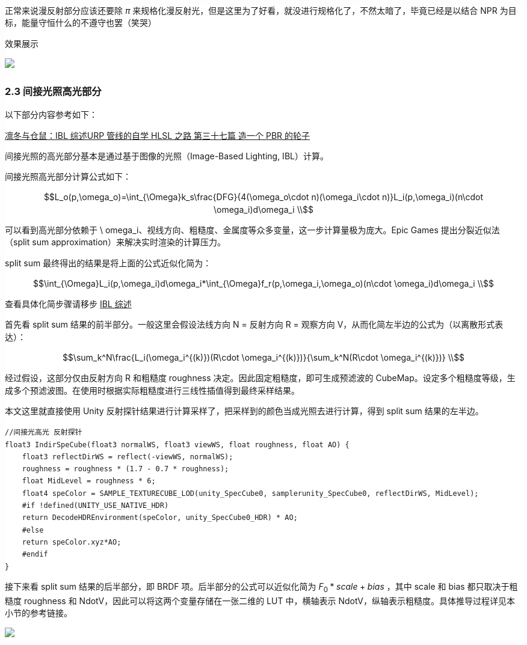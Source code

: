 正常来说漫反射部分应该还要除 $\pi$ 来规格化漫反射光，但是这里为了好看，就没进行规格化了，不然太暗了，毕竟已经是以结合 NPR 为目标，能量守恒什么的不遵守也罢（笑哭）

效果展示

![](<images/1690372587687.png>)

### **2.3 间接光照高光部分**

以下部分内容参考如下：

[凛冬与仓鼠：IBL 综述](https://zhuanlan.zhihu.com/p/399849685)[URP 管线的自学 HLSL 之路 第三十七篇 造一个 PBR 的轮子](https://www.bilibili.com/read/cv7510082/)

间接光照的高光部分基本是通过基于图像的光照（Image-Based Lighting, IBL）计算。

间接光照高光部分计算公式如下：  

$$L_o(p,\omega_o)=\int_{\Omega}k_s\frac{DFG}{4(\omega_o\cdot n)(\omega_i\cdot n)}L_i(p,\omega_i)(n\cdot \omega_i)d\omega_i \\$$

可以看到高光部分依赖于 \ omega_i、视线方向、粗糙度、金属度等众多变量，这一步计算量极为庞大。Epic Games 提出分裂近似法（split sum approximation）来解决实时渲染的计算压力。

split sum 最终得出的结果是将上面的公式近似化简为：  

$$\int_{\Omega}L_i(p,\omega_i)d\omega_i*\int_{\Omega}f_r(p,\omega_i,\omega_o)(n\cdot \omega_i)d\omega_i \\$$

查看具体化简步骤请移步 [IBL 综述](https://zhuanlan.zhihu.com/p/399849685)

首先看 split sum 结果的前半部分。一般这里会假设法线方向 N = 反射方向 R = 观察方向 V，从而化简左半边的公式为（以离散形式表达）：  

$$\sum_k^N\frac{L_i(\omega_i^{(k)})(R\cdot \omega_i^{(k)})}{\sum_k^N(R\cdot \omega_i^{(k)})} \\$$

经过假设，这部分仅由反射方向 R 和粗糙度 roughness 决定。因此固定粗糙度，即可生成预滤波的 CubeMap。设定多个粗糙度等级，生成多个预滤波图。在使用时根据实际粗糙度进行三线性插值得到最终采样结果。

本文这里就直接使用 Unity 反射探针结果进行计算采样了，把采样到的颜色当成光照去进行计算，得到 split sum 结果的左半边。

```
//间接光高光 反射探针
float3 IndirSpeCube(float3 normalWS, float3 viewWS, float roughness, float AO) {
    float3 reflectDirWS = reflect(-viewWS, normalWS);
    roughness = roughness * (1.7 - 0.7 * roughness);
    float MidLevel = roughness * 6;
    float4 speColor = SAMPLE_TEXTURECUBE_LOD(unity_SpecCube0, samplerunity_SpecCube0, reflectDirWS, MidLevel);
    #if !defined(UNITY_USE_NATIVE_HDR)
    return DecodeHDREnvironment(speColor, unity_SpecCube0_HDR) * AO;
    #else
    return speColor.xyz*AO;
    #endif
}
```

接下来看 split sum 结果的后半部分，即 BRDF 项。后半部分的公式可以近似化简为 $F_0*scale+bias$ ，其中 scale 和 bias 都只取决于粗糙度 roughness 和 NdotV，因此可以将这两个变量存储在一张二维的 LUT 中，横轴表示 NdotV，纵轴表示粗糙度。具体推导过程详见本小节的参考链接。

![](<images/1690372587817.png>)
